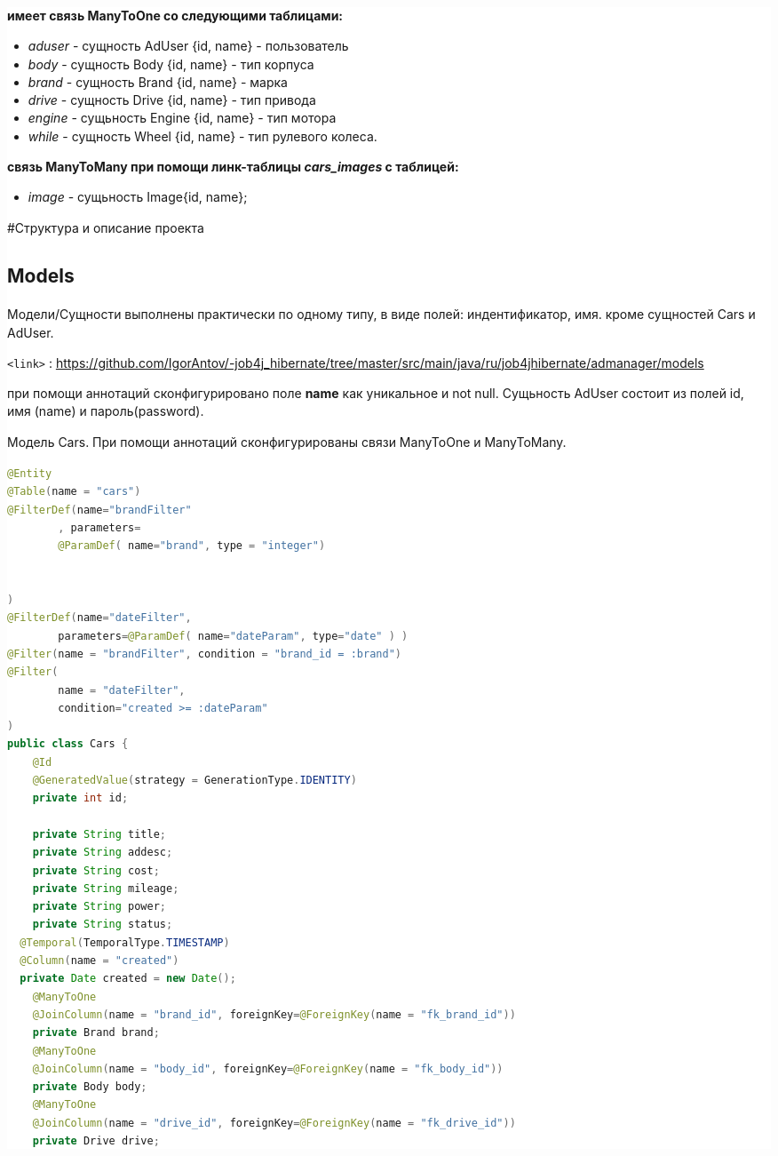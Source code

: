 **имеет связь ManyToOne со следующими таблицами:**
- *aduser* - сущность AdUser {id, name} - пользователь
- *body* - сущность Body {id, name} - тип корпуса
- *brand* - сущность Brand {id, name} - марка
- *drive* - сущность Drive {id, name} - тип привода
- *engine* - сущьность Engine {id, name} -  тип мотора
- *while* - сущность Wheel {id, name} - тип рулевого колеса.

**связь ManyToMany при помощи линк-таблицы *cars_images* с таблицей:**
- *image* - сущьность Image{id, name};

#Структура и описание проекта

## Models


Модели/Сущности выполнены практически по одному типу, в виде полей:  индентификатор, имя. кроме сущностей Cars и AdUser.

`<link>` : <https://github.com/IgorAntov/-job4j_hibernate/tree/master/src/main/java/ru/job4jhibernate/admanager/models>

при помощи аннотаций сконфигурировано поле **name** как уникальное и not null.
Сущьность AdUser состоит из полей id, имя (name) и пароль(password).

Модель Cars.
При помощи аннотаций сконфигурированы связи ManyToOne и ManyToMany.  
```java
@Entity
@Table(name = "cars")
@FilterDef(name="brandFilter"
        , parameters=
        @ParamDef( name="brand", type = "integer")


)
@FilterDef(name="dateFilter",
        parameters=@ParamDef( name="dateParam", type="date" ) )
@Filter(name = "brandFilter", condition = "brand_id = :brand")
@Filter(
        name = "dateFilter",
        condition="created >= :dateParam"
)
public class Cars {
    @Id
    @GeneratedValue(strategy = GenerationType.IDENTITY)
    private int id;

    private String title;
    private String addesc;
    private String cost;
    private String mileage;
    private String power;
    private String status;
  @Temporal(TemporalType.TIMESTAMP)
  @Column(name = "created")
  private Date created = new Date();
    @ManyToOne
    @JoinColumn(name = "brand_id", foreignKey=@ForeignKey(name = "fk_brand_id"))
    private Brand brand;
    @ManyToOne
    @JoinColumn(name = "body_id", foreignKey=@ForeignKey(name = "fk_body_id"))
    private Body body;
    @ManyToOne
    @JoinColumn(name = "drive_id", foreignKey=@ForeignKey(name = "fk_drive_id"))
    private Drive drive;
```